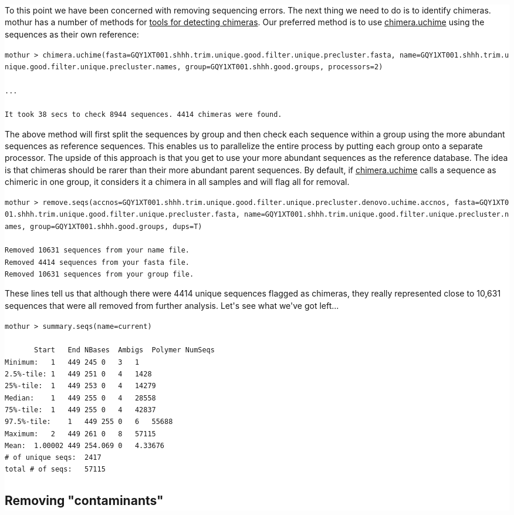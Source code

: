 To this point we have been concerned with removing sequencing errors.
The next thing we need to do is to identify chimeras. mothur has a
number of methods for [ tools for detecting
chimeras](chimera.uchime). Our preferred method is to use
[chimera.uchime](chimera.uchime) using the sequences as their
own reference:

    mothur > chimera.uchime(fasta=GQY1XT001.shhh.trim.unique.good.filter.unique.precluster.fasta, name=GQY1XT001.shhh.trim.unique.good.filter.unique.precluster.names, group=GQY1XT001.shhh.good.groups, processors=2)
     
    ...

    It took 38 secs to check 8944 sequences. 4414 chimeras were found.

The above method will first split the sequences by group and then check
each sequence within a group using the more abundant sequences as
reference sequences. This enables us to parallelize the entire process
by putting each group onto a separate processor. The upside of this
approach is that you get to use your more abundant sequences as the
reference database. The idea is that chimeras should be rarer than their
more abundant parent sequences. By default, if
[chimera.uchime](chimera.uchime) calls a sequence as chimeric
in one group, it considers it a chimera in all samples and will flag all
for removal.

    mothur > remove.seqs(accnos=GQY1XT001.shhh.trim.unique.good.filter.unique.precluster.denovo.uchime.accnos, fasta=GQY1XT001.shhh.trim.unique.good.filter.unique.precluster.fasta, name=GQY1XT001.shhh.trim.unique.good.filter.unique.precluster.names, group=GQY1XT001.shhh.good.groups, dups=T)

    Removed 10631 sequences from your name file.
    Removed 4414 sequences from your fasta file.
    Removed 10631 sequences from your group file.

These lines tell us that although there were 4414 unique sequences
flagged as chimeras, they really represented close to 10,631 sequences
that were all removed from further analysis. Let's see what we've got
left\...

    mothur > summary.seqs(name=current)

           Start   End NBases  Ambigs  Polymer NumSeqs
    Minimum:   1   449 245 0   3   1
    2.5%-tile: 1   449 251 0   4   1428
    25%-tile:  1   449 253 0   4   14279
    Median:    1   449 255 0   4   28558
    75%-tile:  1   449 255 0   4   42837
    97.5%-tile:    1   449 255 0   6   55688
    Maximum:   2   449 261 0   8   57115
    Mean:  1.00002 449 254.069 0   4.33676
    # of unique seqs:  2417
    total # of seqs:   57115

## Removing "contaminants"
